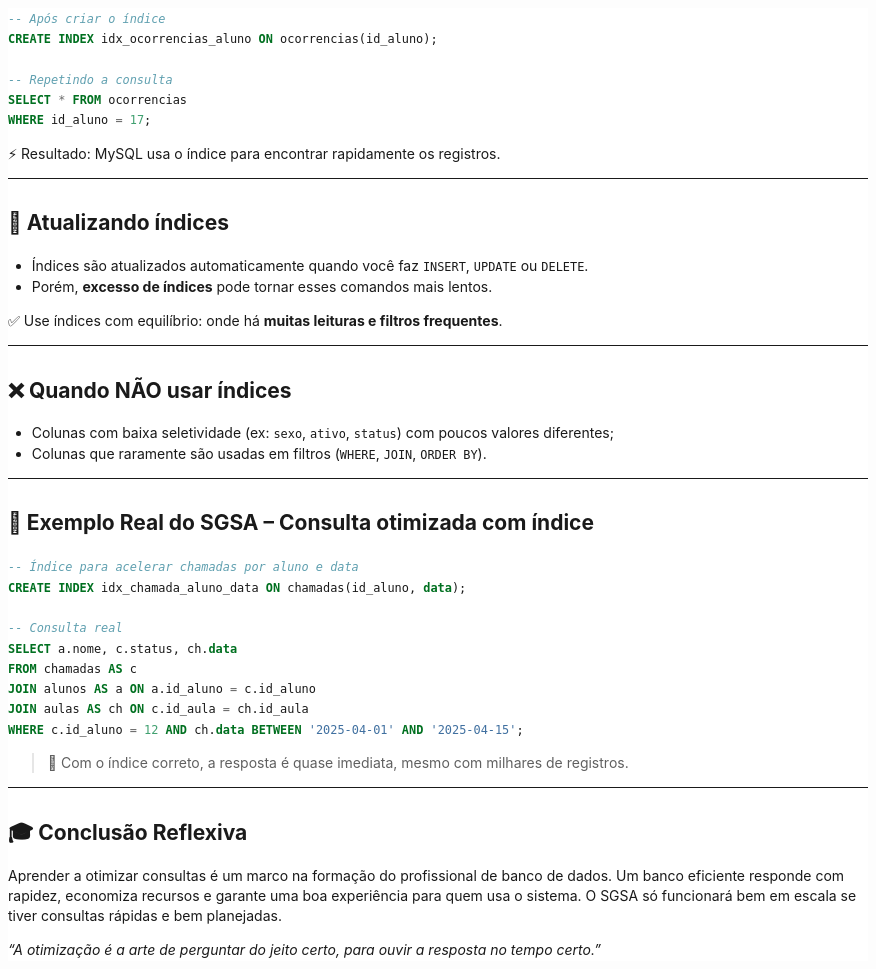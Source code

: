 ```sql
-- Após criar o índice
CREATE INDEX idx_ocorrencias_aluno ON ocorrencias(id_aluno);

-- Repetindo a consulta
SELECT * FROM ocorrencias
WHERE id_aluno = 17;
```

⚡ Resultado: MySQL usa o índice para encontrar rapidamente os registros.

------

## 🔄 Atualizando índices

- Índices são atualizados automaticamente quando você faz `INSERT`, `UPDATE` ou `DELETE`.
- Porém, **excesso de índices** pode tornar esses comandos mais lentos.

✅ Use índices com equilíbrio: onde há **muitas leituras e filtros frequentes**.

------

## ❌ Quando NÃO usar índices

- Colunas com baixa seletividade (ex: `sexo`, `ativo`, `status`) com poucos valores diferentes;
- Colunas que raramente são usadas em filtros (`WHERE`, `JOIN`, `ORDER BY`).

------

## 💬 Exemplo Real do SGSA – Consulta otimizada com índice

```sql
-- Índice para acelerar chamadas por aluno e data
CREATE INDEX idx_chamada_aluno_data ON chamadas(id_aluno, data);

-- Consulta real
SELECT a.nome, c.status, ch.data
FROM chamadas AS c
JOIN alunos AS a ON a.id_aluno = c.id_aluno
JOIN aulas AS ch ON c.id_aula = ch.id_aula
WHERE c.id_aluno = 12 AND ch.data BETWEEN '2025-04-01' AND '2025-04-15';
```

> 🎯 Com o índice correto, a resposta é quase imediata, mesmo com milhares de registros.

------

## 🎓 Conclusão Reflexiva

Aprender a otimizar consultas é um marco na formação do profissional de banco de dados. Um banco eficiente responde com rapidez, economiza recursos e garante uma boa experiência para quem usa o sistema. O SGSA só funcionará bem em escala se tiver consultas rápidas e bem planejadas.

*“A otimização é a arte de perguntar do jeito certo, para ouvir a resposta no tempo certo.”*
